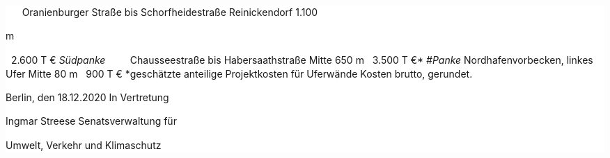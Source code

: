 <td width="63">&nbsp;</td>
<td width="124">&nbsp;</td>
<td width="89">&nbsp;</td>
</tr>
<tr>
<td width="167">Oranienburger Straße bis Schorfheidestraße</td>
<td width="196">Reinickendorf</td>
<td width="63">1.100

m</td>
<td width="124">&nbsp;</td>
<td width="89">2.600 T €</td>
</tr>
<tr>
<td width="167"><em>Südpanke</em></td>
<td width="196">&nbsp;</td>
<td width="63">&nbsp;</td>
<td width="124">&nbsp;</td>
<td width="89">&nbsp;</td>
</tr>
<tr>
<td width="167">Chausseestraße bis Habersaathstraße</td>
<td width="196">Mitte</td>
<td width="63">650 m</td>
<td width="124">&nbsp;</td>
<td width="89">3.500 T €*</td>
</tr>
<tr>
<td colspan="5" width="639"><em>#Panke</em></td>
</tr>
<tr>
<td width="167">Nordhafenvorbecken, linkes Ufer</td>
<td width="196">Mitte</td>
<td width="63">80 m</td>
<td width="124">&nbsp;</td>
<td width="89">900 T €</td>
</tr>
</tbody>
</table>
*geschätzte anteilige Projektkosten für Uferwände Kosten brutto, gerundet.

Berlin, den 18.12.2020 In Vertretung

Ingmar Streese Senatsverwaltung für

Umwelt, Verkehr und Klimaschutz